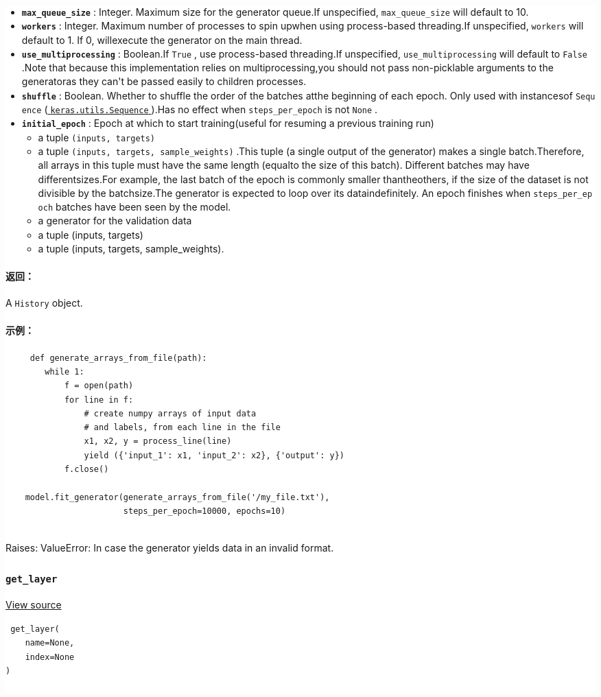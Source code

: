 - **`max_queue_size`** : Integer. Maximum size for the generator queue.If unspecified,  `max_queue_size`  will default to 10.
- **`workers`** : Integer. Maximum number of processes to spin upwhen using process-based threading.If unspecified,  `workers`  will default to 1. If 0, willexecute the generator on the main thread.
- **`use_multiprocessing`** : Boolean.If  `True` , use process-based threading.If unspecified,  `use_multiprocessing`  will default to  `False` .Note that because this implementation relies on multiprocessing,you should not pass non-picklable arguments to the generatoras they can't be passed easily to children processes.
- **`shuffle`** : Boolean. Whether to shuffle the order of the batches atthe beginning of each epoch. Only used with instancesof  `Sequence`  ([ `keras.utils.Sequence` ](https://tensorflow.google.cn/api_docs/python/tf/keras/utils/Sequence)).Has no effect when  `steps_per_epoch`  is not  `None` .
- **`initial_epoch`** : Epoch at which to start training(useful for resuming a previous training run)
    - a tuple  `(inputs, targets)` 
    - a tuple  `(inputs, targets, sample_weights)` .This tuple (a single output of the generator) makes a single batch.Therefore, all arrays in this tuple must have the same length (equalto the size of this batch). Different batches may have differentsizes.For example, the last batch of the epoch is commonly smaller thantheothers, if the size of the dataset is not divisible by the batchsize.The generator is expected to loop over its dataindefinitely. An epoch finishes when  `steps_per_epoch` batches have been seen by the model.
    - a generator for the validation data
    - a tuple (inputs, targets)
    - a tuple (inputs, targets, sample_weights).


#### 返回：
A  `History`  object.

#### 示例：


```
     def generate_arrays_from_file(path):
        while 1:
            f = open(path)
            for line in f:
                # create numpy arrays of input data
                # and labels, from each line in the file
                x1, x2, y = process_line(line)
                yield ({'input_1': x1, 'input_2': x2}, {'output': y})
            f.close()

    model.fit_generator(generate_arrays_from_file('/my_file.txt'),
                        steps_per_epoch=10000, epochs=10)
 
```

Raises:    ValueError: In case the generator yields data in an invalid format.

###  `get_layer` 
[View source](https://github.com/tensorflow/tensorflow/blob/r2.0/tensorflow/python/keras/engine/network.py#L508-L539)

```
 get_layer(
    name=None,
    index=None
)
 
```
